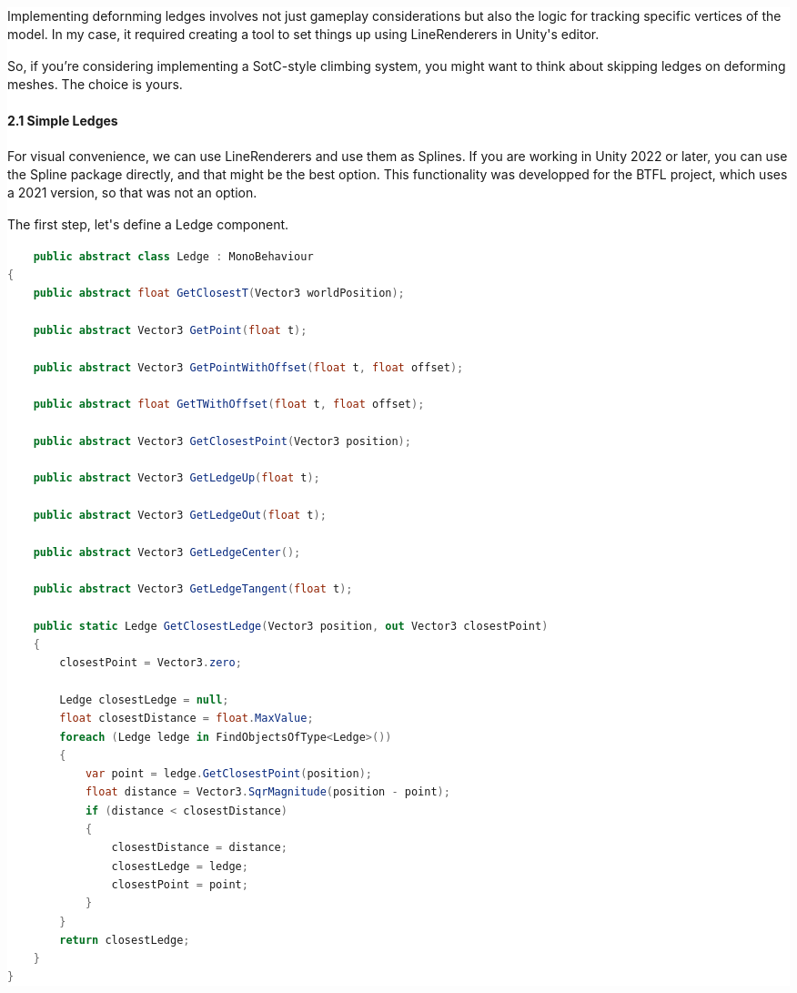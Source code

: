 Implementing defornming ledges involves not just gameplay considerations but also the logic for tracking specific vertices of the model. In my case, it required creating a tool to set things up using LineRenderers in Unity's editor.

So, if you’re considering implementing a SotC-style climbing system, you might want to think about skipping ledges on deforming meshes. The choice is yours.

#### 2.1 Simple Ledges ####
For visual convenience, we can use LineRenderers and use them as Splines. If you are working in Unity 2022 or later, you can use the Spline package directly, and that might be the best option. This functionality was developped for the BTFL project, which uses a 2021 version, so that was not an option.

The first step, let's define a Ledge component.


```cs
    public abstract class Ledge : MonoBehaviour
{
    public abstract float GetClosestT(Vector3 worldPosition);

    public abstract Vector3 GetPoint(float t);

    public abstract Vector3 GetPointWithOffset(float t, float offset);

    public abstract float GetTWithOffset(float t, float offset);

    public abstract Vector3 GetClosestPoint(Vector3 position);

    public abstract Vector3 GetLedgeUp(float t);

    public abstract Vector3 GetLedgeOut(float t);

    public abstract Vector3 GetLedgeCenter();

    public abstract Vector3 GetLedgeTangent(float t);

    public static Ledge GetClosestLedge(Vector3 position, out Vector3 closestPoint)
    {
        closestPoint = Vector3.zero;

        Ledge closestLedge = null;
        float closestDistance = float.MaxValue;
        foreach (Ledge ledge in FindObjectsOfType<Ledge>())
        {
            var point = ledge.GetClosestPoint(position);
            float distance = Vector3.SqrMagnitude(position - point);
            if (distance < closestDistance)
            {
                closestDistance = distance;
                closestLedge = ledge;
                closestPoint = point;
            }
        }
        return closestLedge;
    }
}

```
